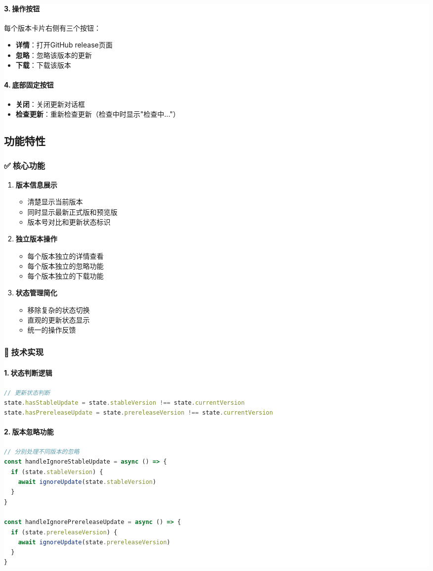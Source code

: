#### 3. 操作按钮
每个版本卡片右侧有三个按钮：
- **详情**：打开GitHub release页面
- **忽略**：忽略该版本的更新
- **下载**：下载该版本

#### 4. 底部固定按钮
- **关闭**：关闭更新对话框
- **检查更新**：重新检查更新（检查中时显示"检查中..."）

## 功能特性

### ✅ 核心功能

1. **版本信息展示**
   - 清楚显示当前版本
   - 同时显示最新正式版和预览版
   - 版本号对比和更新状态标识

2. **独立版本操作**
   - 每个版本独立的详情查看
   - 每个版本独立的忽略功能
   - 每个版本独立的下载功能

3. **状态管理简化**
   - 移除复杂的状态切换
   - 直观的更新状态显示
   - 统一的操作反馈

### 🔧 技术实现

#### 1. 状态判断逻辑
```typescript
// 更新状态判断
state.hasStableUpdate = state.stableVersion !== state.currentVersion
state.hasPrereleaseUpdate = state.prereleaseVersion !== state.currentVersion
```

#### 2. 版本忽略功能
```typescript
// 分别处理不同版本的忽略
const handleIgnoreStableUpdate = async () => {
  if (state.stableVersion) {
    await ignoreUpdate(state.stableVersion)
  }
}

const handleIgnorePrereleaseUpdate = async () => {
  if (state.prereleaseVersion) {
    await ignoreUpdate(state.prereleaseVersion)
  }
}
```
